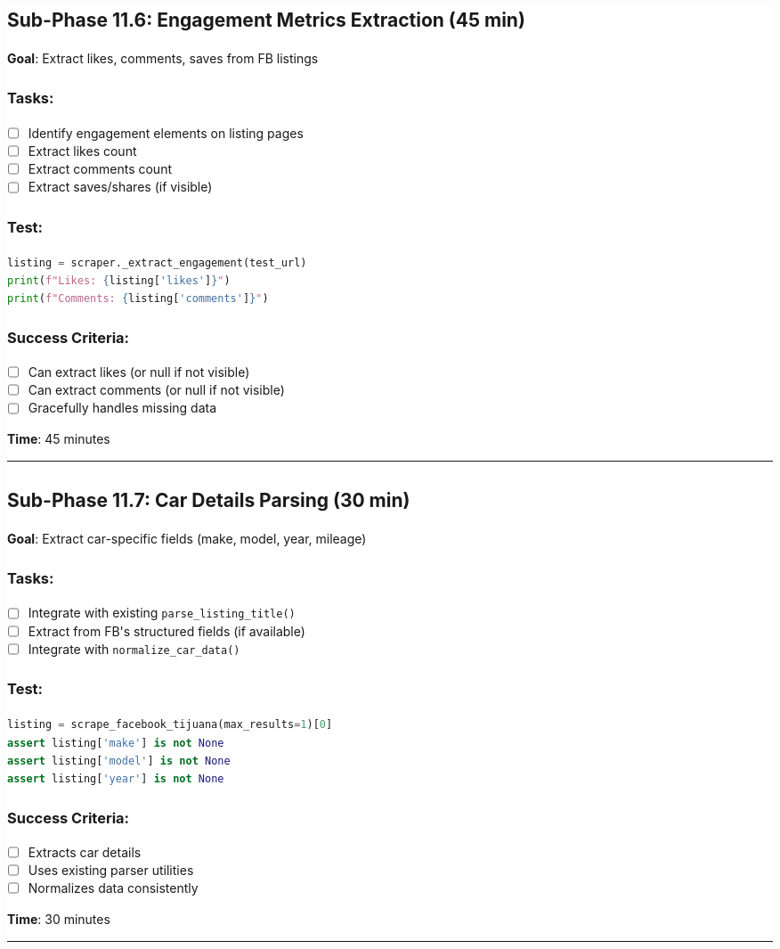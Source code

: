 ## Sub-Phase 11.6: Engagement Metrics Extraction (45 min)
**Goal**: Extract likes, comments, saves from FB listings

### Tasks:
- [ ] Identify engagement elements on listing pages
- [ ] Extract likes count
- [ ] Extract comments count
- [ ] Extract saves/shares (if visible)

### Test:
```python
listing = scraper._extract_engagement(test_url)
print(f"Likes: {listing['likes']}")
print(f"Comments: {listing['comments']}")
```

### Success Criteria:
- [ ] Can extract likes (or null if not visible)
- [ ] Can extract comments (or null if not visible)
- [ ] Gracefully handles missing data

**Time**: 45 minutes

---

## Sub-Phase 11.7: Car Details Parsing (30 min)
**Goal**: Extract car-specific fields (make, model, year, mileage)

### Tasks:
- [ ] Integrate with existing `parse_listing_title()`
- [ ] Extract from FB's structured fields (if available)
- [ ] Integrate with `normalize_car_data()`

### Test:
```python
listing = scrape_facebook_tijuana(max_results=1)[0]
assert listing['make'] is not None
assert listing['model'] is not None
assert listing['year'] is not None
```

### Success Criteria:
- [ ] Extracts car details
- [ ] Uses existing parser utilities
- [ ] Normalizes data consistently

**Time**: 30 minutes

---
